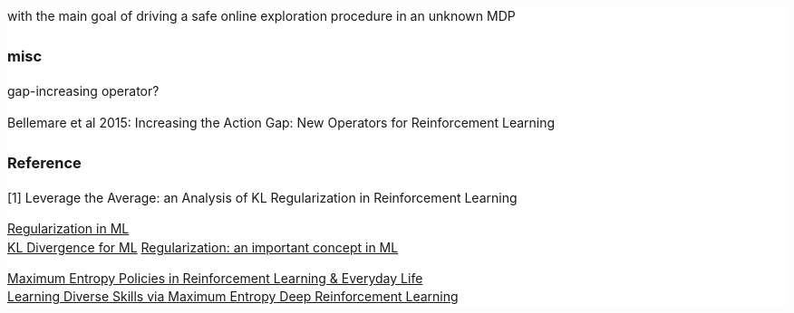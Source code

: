 with the main goal of driving a safe online exploration procedure in an unknown MDP

### misc

gap-increasing operator?

Bellemare et al 2015: Increasing the Action Gap: New Operators for Reinforcement Learning


### Reference

[1] Leverage the Average: an Analysis of KL Regularization in Reinforcement Learning

[Regularization in ML](https://towardsdatascience.com/regularization-in-machine-learning-76441ddcf99a)  
[KL Divergence for ML](https://dibyaghosh.com/blog/probability/kldivergence.html)
[Regularization: an important concept in ML](https://towardsdatascience.com/regularization-an-important-concept-in-machine-learning-5891628907ea)

[Maximum Entropy Policies in Reinforcement Learning & Everyday Life](https://medium.com/@awjuliani/maximum-entropy-policies-in-reinforcement-learning-everyday-life-f5a1cc18d32d)  
[Learning Diverse Skills via Maximum Entropy Deep Reinforcement Learning](https://bair.berkeley.edu/blog/2017/10/06/soft-q-learning/)
